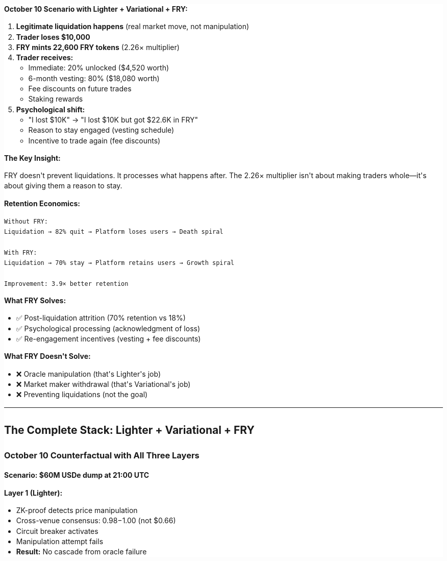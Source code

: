 **October 10 Scenario with Lighter + Variational + FRY:**

1. **Legitimate liquidation happens** (real market move, not manipulation)
2. **Trader loses $10,000**
3. **FRY mints 22,600 FRY tokens** (2.26× multiplier)
4. **Trader receives:**
   - Immediate: 20% unlocked ($4,520 worth)
   - 6-month vesting: 80% ($18,080 worth)
   - Fee discounts on future trades
   - Staking rewards
5. **Psychological shift:**
   - "I lost $10K" → "I lost $10K but got $22.6K in FRY"
   - Reason to stay engaged (vesting schedule)
   - Incentive to trade again (fee discounts)

**The Key Insight:**

FRY doesn't prevent liquidations. It processes what happens after. The 2.26× multiplier isn't about making traders whole—it's about giving them a reason to stay.

**Retention Economics:**

```
Without FRY:
Liquidation → 82% quit → Platform loses users → Death spiral

With FRY:
Liquidation → 70% stay → Platform retains users → Growth spiral

Improvement: 3.9× better retention
```

**What FRY Solves:**
- ✅ Post-liquidation attrition (70% retention vs 18%)
- ✅ Psychological processing (acknowledgment of loss)
- ✅ Re-engagement incentives (vesting + fee discounts)

**What FRY Doesn't Solve:**
- ❌ Oracle manipulation (that's Lighter's job)
- ❌ Market maker withdrawal (that's Variational's job)
- ❌ Preventing liquidations (not the goal)

---

## The Complete Stack: Lighter + Variational + FRY

### October 10 Counterfactual with All Three Layers

**Scenario: $60M USDe dump at 21:00 UTC**

**Layer 1 (Lighter):**
- ZK-proof detects price manipulation
- Cross-venue consensus: $0.98-$1.00 (not $0.66)
- Circuit breaker activates
- Manipulation attempt fails
- **Result:** No cascade from oracle failure
